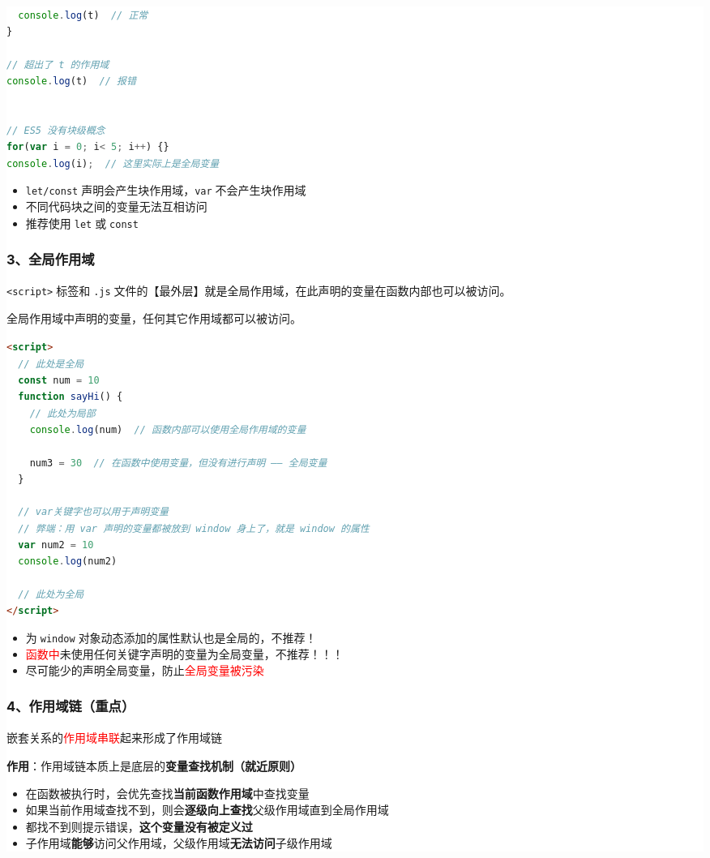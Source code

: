 ```js
  console.log(t)  // 正常
}

// 超出了 t 的作用域
console.log(t)  // 报错


// ES5 没有块级概念
for(var i = 0; i< 5; i++) {}
console.log(i);  // 这里实际上是全局变量
```

- `let/const` 声明会产生块作用域，`var` 不会产生块作用域
- 不同代码块之间的变量无法互相访问
- 推荐使用 `let` 或 `const`

### 3、全局作用域

`<script>` 标签和 `.js` 文件的【最外层】就是全局作用域，在此声明的变量在函数内部也可以被访问。

全局作用域中声明的变量，任何其它作用域都可以被访问。

```html
<script>
  // 此处是全局
  const num = 10
  function sayHi() {
    // 此处为局部
    console.log(num)  // 函数内部可以使用全局作用域的变量
    
    num3 = 30  // 在函数中使用变量，但没有进行声明 —— 全局变量
  }
  
  // var关键字也可以用于声明变量
  // 弊端：用 var 声明的变量都被放到 window 身上了，就是 window 的属性
  var num2 = 10
  console.log(num2)

  // 此处为全局
</script>
```

- 为 `window` 对象动态添加的属性默认也是全局的，不推荐！
- <font color="red">函数中</font>未使用任何关键字声明的变量为全局变量，不推荐！！！
- 尽可能少的声明全局变量，防止<font color="red">全局变量被污染</font>

### 4、作用域链（重点）

嵌套关系的<font color="red">作用域串联</font>起来形成了作用域链

**作用**：作用域链本质上是底层的**变量查找机制（就近原则）**

- 在函数被执行时，会优先查找**当前函数作用域**中查找变量
- 如果当前作用域查找不到，则会**逐级向上查找**父级作用域直到全局作用域
- 都找不到则提示错误，**这个变量没有被定义过**
- 子作用域**能够**访问父作用域，父级作用域**无法访问**子级作用域
